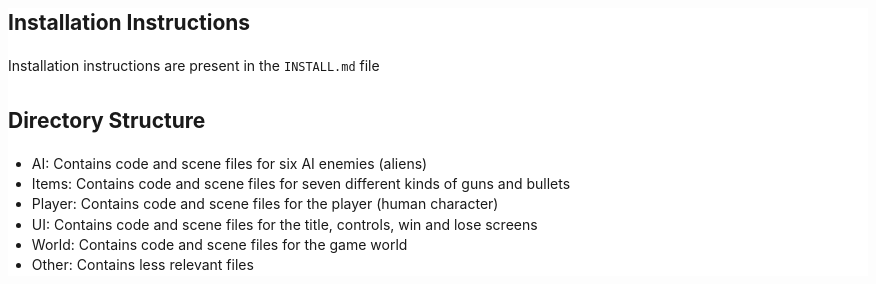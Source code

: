 ## Installation Instructions

Installation instructions are present in the `INSTALL.md` file

## Directory Structure

- AI: Contains code and scene files for six AI enemies (aliens)
- Items: Contains code and scene files for seven different kinds
    of guns and bullets
- Player: Contains code and scene files for the player (human character)
- UI: Contains code and scene files for the title, controls, win and lose
    screens
- World: Contains code and scene files for the game world
- Other: Contains less relevant files
